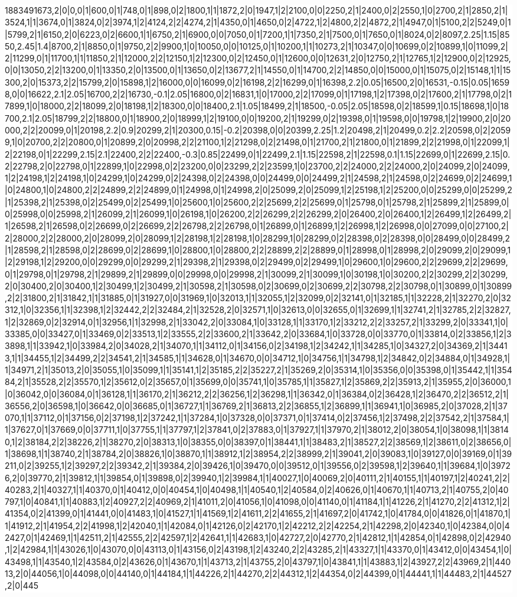1883491673,2|0|0,0|1|600,0|1|748,0|1|898,0|2|1800,1|1|1872,2|0|1947,1|2|2100,0|0|2250,2|1|2400,0|2|2550,1|0|2700,2|1|2850,2|1|3524,1|1|3674,0|1|3824,0|2|3974,1|2|4124,2|2|4274,2|1|4350,0|1|4650,0|2|4722,1|2|4800,2|2|4872,2|1|4947,0|1|5100,2|2|5249,0|1|5799,2|1|6150,2|0|6223,0|2|6600,1|1|6750,2|1|6900,0|0|7050,0|1|7200,1|1|7350,2|1|7500,0|1|7650,0|1|8024,0|2|8097,2.25|1.15|8550,2.45|1.4|8700,2|1|8850,0|1|9750,2|2|9900,1|0|10050,0|0|10125,0|1|10200,1|1|10273,2|1|10347,0|0|10699,0|2|10899,1|0|11099,2|2|11299,0|1|11700,1|1|11850,2|1|12000,2|2|12150,1|2|12300,0|2|12450,0|1|12600,0|0|12631,2|0|12750,2|1|12765,1|2|12900,0|2|12925,0|0|13050,2|2|13200,0|1|13350,2|0|13500,0|1|13650,0|2|13677,2|1|14550,0|1|14700,2|2|14850,0|0|15000,0|1|15075,0|2|15148,1|1|15300,2|0|15373,2|2|15799,2|0|15898,1|2|16000,0|0|16099,0|2|16198,2|2|16299,0|1|16398,2.2|0.05|16500,2|0|16531,-0.15|0.05|16598,0|0|16622,2.1|2.05|16700,2|2|16730,-0.1|2.05|16800,0|2|16831,1|0|17000,2|2|17099,0|1|17198,1|2|17398,0|2|17600,2|1|17798,0|2|17899,1|0|18000,2|2|18099,2|0|18198,1|2|18300,0|0|18400,2.1|1.05|18499,2|1|18500,-0.05|2.05|18598,0|2|18599,1|0.15|18698,1|0|18700,2.1|2.05|18799,2|2|18800,0|1|18900,2|0|18999,1|2|19100,0|0|19200,2|1|19299,0|2|19398,0|1|19598,0|0|19798,1|2|19900,2|0|20000,2|2|20099,0|1|20198,2.2|0.9|20299,2|1|20300,0.15|-0.2|20398,0|0|20399,2.25|1.2|20498,2|1|20499,0.2|2.2|20598,0|2|20599,1|0|20700,2|2|20800,0|1|20899,2|0|20998,2|2|21100,1|2|21298,0|2|21498,0|1|21700,2|1|21800,0|1|21899,2|2|21998,0|1|22099,1|2|22198,0|1|22299,2.15|2.1|22400,2|2|22400,-0.3|0.85|22499,0|1|22499,2.1|1.15|22598,2|1|22598,0.1|1.15|22699,0|1|22699,2.15|0.2|22798,2|0|22798,0|1|22899,1|0|22998,0|2|23200,0|0|23299,2|2|23599,1|0|23700,2|2|24000,2|2|24000,2|0|24099,2|0|24099,1|2|24198,1|2|24198,1|0|24299,1|0|24299,0|2|24398,0|2|24398,0|0|24499,0|0|24499,2|1|24598,2|1|24598,0|2|24699,0|2|24699,1|0|24800,1|0|24800,2|2|24899,2|2|24899,0|1|24998,0|1|24998,2|0|25099,2|0|25099,1|2|25198,1|2|25200,0|0|25299,0|0|25299,2|1|25398,2|1|25398,0|2|25499,0|2|25499,1|0|25600,1|0|25600,2|2|25699,2|2|25699,0|1|25798,0|1|25798,2|1|25899,2|1|25899,0|0|25998,0|0|25998,2|1|26099,2|1|26099,1|0|26198,1|0|26200,2|2|26299,2|2|26299,2|0|26400,2|0|26400,1|2|26499,1|2|26499,2|1|26598,2|1|26598,0|2|26699,0|2|26699,2|2|26798,2|2|26798,0|1|26899,0|1|26899,1|2|26998,1|2|26998,0|0|27099,0|0|27100,2|2|28000,2|2|28000,2|0|28099,2|0|28099,1|2|28198,1|2|28198,1|0|28299,1|0|28299,0|2|28398,0|2|28398,0|0|28499,0|0|28499,2|1|28598,2|1|28598,0|2|28699,0|2|28699,1|0|28800,1|0|28800,2|2|28899,2|2|28899,0|1|28998,0|1|28998,2|0|29099,2|0|29099,1|2|29198,1|2|29200,0|0|29299,0|0|29299,2|1|29398,2|1|29398,0|2|29499,0|2|29499,1|0|29600,1|0|29600,2|2|29699,2|2|29699,0|1|29798,0|1|29798,2|1|29899,2|1|29899,0|0|29998,0|0|29998,2|1|30099,2|1|30099,1|0|30198,1|0|30200,2|2|30299,2|2|30299,2|0|30400,2|0|30400,1|2|30499,1|2|30499,2|1|30598,2|1|30598,0|2|30699,0|2|30699,2|2|30798,2|2|30798,0|1|30899,0|1|30899,2|2|31800,2|1|31842,1|1|31885,0|1|31927,0|0|31969,1|0|32013,1|1|32055,1|2|32099,0|2|32141,0|1|32185,1|1|32228,2|1|32270,2|0|32312,1|0|32356,1|1|32398,1|2|32442,2|2|32484,2|1|32528,2|0|32571,1|0|32613,0|0|32655,0|1|32699,1|1|32741,2|1|32785,2|2|32827,1|2|32869,0|2|32914,0|1|32956,1|1|32998,2|1|33042,2|0|33084,1|0|33128,1|1|33170,1|2|33212,2|2|33257,2|1|33299,2|0|33341,1|0|33385,0|0|33427,0|1|33469,0|2|33513,1|2|33555,2|2|33600,2|1|33642,2|0|33684,1|0|33728,0|0|33770,0|1|33814,0|2|33856,1|2|33898,1|1|33942,1|0|33984,2|0|34028,2|1|34070,1|1|34112,0|1|34156,0|2|34198,1|2|34242,1|1|34285,1|0|34327,2|0|34369,2|1|34413,1|1|34455,1|2|34499,2|2|34541,2|1|34585,1|1|34628,0|1|34670,0|0|34712,1|0|34756,1|1|34798,1|2|34842,0|2|34884,0|1|34928,1|1|34971,2|1|35013,2|0|35055,1|0|35099,1|1|35141,1|2|35185,2|2|35227,2|1|35269,2|0|35314,1|0|35356,0|0|35398,0|1|35442,1|1|35484,2|1|35528,2|2|35570,1|2|35612,0|2|35657,0|1|35699,0|0|35741,1|0|35785,1|1|35827,1|2|35869,2|2|35913,2|1|35955,2|0|36000,1|0|36042,0|0|36084,0|1|36128,1|1|36170,2|1|36212,2|2|36256,1|2|36298,1|1|36342,0|1|36384,0|2|36428,1|2|36470,2|2|36512,2|1|36556,2|0|36598,1|0|36642,0|0|36685,0|1|36727,1|1|36769,2|1|36813,2|2|36855,1|2|36899,1|1|36941,1|0|36985,2|0|37028,2|1|37070,1|1|37112,0|1|37156,0|2|37198,1|2|37242,1|1|37284,1|0|37328,0|0|37371,0|1|37414,0|2|37456,1|2|37498,2|2|37542,2|1|37584,1|1|37627,0|1|37669,0|0|37711,1|0|37755,1|1|37797,1|2|37841,0|2|37883,0|1|37927,1|1|37970,2|1|38012,2|0|38054,1|0|38098,1|1|38140,1|2|38184,2|2|38226,2|1|38270,2|0|38313,1|0|38355,0|0|38397,0|1|38441,1|1|38483,2|1|38527,2|2|38569,1|2|38611,0|2|38656,0|1|38698,1|1|38740,2|1|38784,2|0|38826,1|0|38870,1|1|38912,1|2|38954,2|2|38999,2|1|39041,2|0|39083,1|0|39127,0|0|39169,0|1|39211,0|2|39255,1|2|39297,2|2|39342,2|1|39384,2|0|39426,1|0|39470,0|0|39512,0|1|39556,0|2|39598,1|2|39640,1|1|39684,1|0|39726,2|0|39770,2|1|39812,1|1|39854,0|1|39898,0|2|39940,1|2|39984,1|1|40027,1|0|40069,2|0|40111,2|1|40155,1|1|40197,1|2|40241,2|2|40283,2|1|40327,1|1|40370,0|1|40412,0|0|40454,1|0|40498,1|1|40540,1|2|40584,0|2|40626,0|1|40670,1|1|40713,2|1|40755,2|0|40797,1|0|40841,1|1|40883,1|2|40927,2|2|40969,2|1|41011,2|0|41056,1|0|41098,0|0|41140,0|1|41184,1|1|41226,2|1|41270,2|2|41312,1|2|41354,0|2|41399,0|1|41441,0|0|41483,1|0|41527,1|1|41569,1|2|41611,2|2|41655,2|1|41697,2|0|41742,1|0|41784,0|0|41826,0|1|41870,1|1|41912,2|1|41954,2|2|41998,1|2|42040,1|1|42084,0|1|42126,0|2|42170,1|2|42212,2|2|42254,2|1|42298,2|0|42340,1|0|42384,0|0|42427,0|1|42469,1|1|42511,2|1|42555,2|2|42597,1|2|42641,1|1|42683,1|0|42727,2|0|42770,2|1|42812,1|1|42854,0|1|42898,0|2|42940,1|2|42984,1|1|43026,1|0|43070,0|0|43113,0|1|43156,0|2|43198,1|2|43240,2|2|43285,2|1|43327,1|1|43370,0|1|43412,0|0|43454,1|0|43498,1|1|43540,1|2|43584,0|2|43626,0|1|43670,1|1|43713,2|1|43755,2|0|43797,1|0|43841,1|1|43883,1|2|43927,2|2|43969,2|1|44013,2|0|44056,1|0|44098,0|0|44140,0|1|44184,1|1|44226,2|1|44270,2|2|44312,1|2|44354,0|2|44399,0|1|44441,1|1|44483,2|1|44527,2|0|445